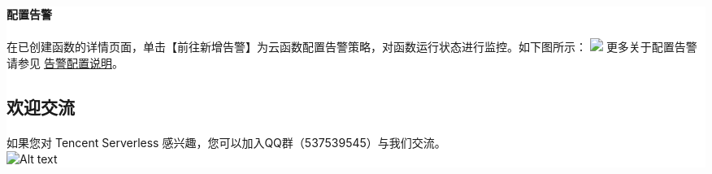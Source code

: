#### 配置告警
在已创建函数的详情页面，单击【前往新增告警】为云函数配置告警策略，对函数运行状态进行监控。如下图所示：
![](https://main.qcloudimg.com/raw/6850e40bca71bfe7ca976004388294c8.png)
更多关于配置告警请参见 [告警配置说明](https://cloud.tencent.com/document/product/583/30133)。

## 欢迎交流

如果您对 Tencent Serverless 感兴趣，您可以加入QQ群（537539545）与我们交流。  
![Alt text](https://main.qcloudimg.com/raw/bc881547d1cd2043ecf1b286c70f7319.png)



